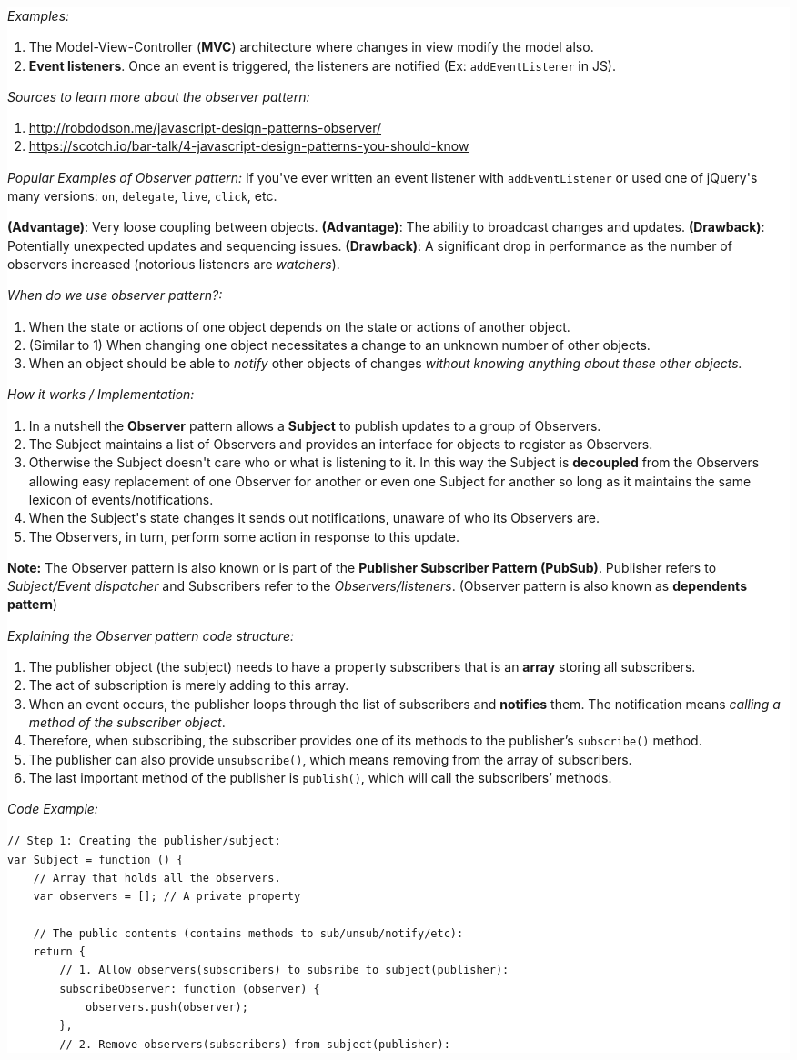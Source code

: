 *Examples:*
1. The Model-View-Controller (**MVC**) architecture where changes in view modify the model also.
2. **Event listeners**. Once an event is triggered, the listeners are notified (Ex: `addEventListener` in JS).

*Sources to learn more about the observer pattern:*
1. http://robdodson.me/javascript-design-patterns-observer/
2. https://scotch.io/bar-talk/4-javascript-design-patterns-you-should-know

*Popular Examples of Observer pattern:* If you've ever written an event listener with `addEventListener` or used one of jQuery's many versions: `on`, `delegate`, `live`, `click`, etc.

**(Advantage)**: Very loose coupling between objects.
**(Advantage)**: The ability to broadcast changes and updates.
**(Drawback)**: Potentially unexpected updates and sequencing issues.
**(Drawback)**: A significant drop in performance as the number of observers increased (notorious listeners are *watchers*).

*When do we use observer pattern?:*
1. When the state or actions of one object depends on the state or actions of another object.
2. (Similar to 1) When changing one object necessitates a change to an unknown number of other objects.
3. When an object should be able to *notify* other objects of changes *without knowing anything about these other objects.*

*How it works / Implementation:*
1. In a nutshell the **Observer** pattern allows a **Subject** to publish updates to a group of Observers.
2. The Subject maintains a list of Observers and provides an interface for objects to register as Observers. 
3. Otherwise the Subject doesn't care who or what is listening to it. In this way the Subject is **decoupled** from the Observers allowing easy replacement of one Observer for another or even one Subject for another so long as it maintains the same lexicon of events/notifications.
4. When the Subject's state changes it sends out notifications, unaware of who its Observers are. 
5. The Observers, in turn, perform some action in response to this update.

**Note:** The Observer pattern is also known or is part of the **Publisher Subscriber Pattern (PubSub)**. Publisher refers to *Subject/Event dispatcher* and Subscribers refer to the *Observers/listeners*. (Observer pattern is also known as **dependents pattern**)

*Explaining the Observer pattern code structure:*
1. The publisher object (the subject) needs to have a property subscribers that is an **array** storing all subscribers.
2. The act of subscription is merely adding to this array. 
3. When an event occurs, the publisher loops through the list of subscribers and **notifies** them. The notification means *calling a method of the subscriber object*.
4. Therefore, when subscribing, the subscriber provides one of its methods to the publisher’s `subscribe()` method.
5. The publisher can also provide `unsubscribe()`, which means removing from the array of subscribers.
6. The last important method of the publisher is `publish()`, which will call the subscribers’ methods.

*Code Example:*
```
// Step 1: Creating the publisher/subject:
var Subject = function () {
	// Array that holds all the observers.
	var observers = []; // A private property

	// The public contents (contains methods to sub/unsub/notify/etc):
	return {
		// 1. Allow observers(subscribers) to subsribe to subject(publisher):
		subscribeObserver: function (observer) {
			observers.push(observer);
		},
		// 2. Remove observers(subscribers) from subject(publisher):
```